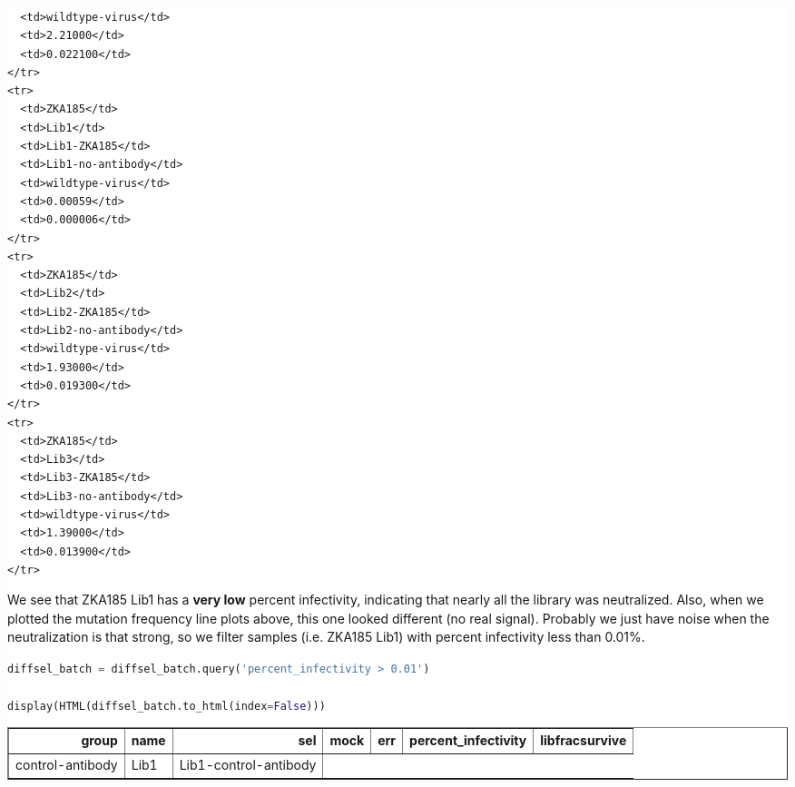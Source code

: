      <td>wildtype-virus</td>
      <td>2.21000</td>
      <td>0.022100</td>
    </tr>
    <tr>
      <td>ZKA185</td>
      <td>Lib1</td>
      <td>Lib1-ZKA185</td>
      <td>Lib1-no-antibody</td>
      <td>wildtype-virus</td>
      <td>0.00059</td>
      <td>0.000006</td>
    </tr>
    <tr>
      <td>ZKA185</td>
      <td>Lib2</td>
      <td>Lib2-ZKA185</td>
      <td>Lib2-no-antibody</td>
      <td>wildtype-virus</td>
      <td>1.93000</td>
      <td>0.019300</td>
    </tr>
    <tr>
      <td>ZKA185</td>
      <td>Lib3</td>
      <td>Lib3-ZKA185</td>
      <td>Lib3-no-antibody</td>
      <td>wildtype-virus</td>
      <td>1.39000</td>
      <td>0.013900</td>
    </tr>
  </tbody>
</table>


We see that ZKA185 Lib1 has a **very low** percent infectivity, indicating that nearly all the library was neutralized.
Also, when we plotted the mutation frequency line plots above, this one looked different (no real signal).
Probably we just have noise when the neutralization is that strong, so we filter samples (i.e. ZKA185 Lib1) with percent infectivity less than 0.01%.


```python
diffsel_batch = diffsel_batch.query('percent_infectivity > 0.01')

display(HTML(diffsel_batch.to_html(index=False)))
```


<table border="1" class="dataframe">
  <thead>
    <tr style="text-align: right;">
      <th>group</th>
      <th>name</th>
      <th>sel</th>
      <th>mock</th>
      <th>err</th>
      <th>percent_infectivity</th>
      <th>libfracsurvive</th>
    </tr>
  </thead>
  <tbody>
    <tr>
      <td>control-antibody</td>
      <td>Lib1</td>
      <td>Lib1-control-antibody</td>